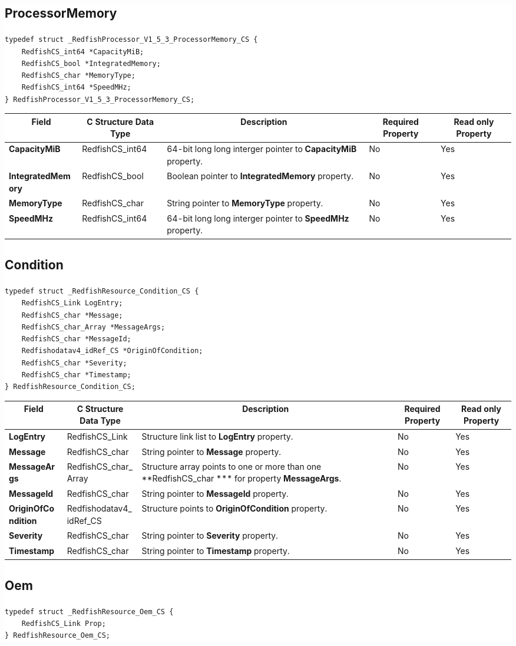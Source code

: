 
## ProcessorMemory
    typedef struct _RedfishProcessor_V1_5_3_ProcessorMemory_CS {
        RedfishCS_int64 *CapacityMiB;
        RedfishCS_bool *IntegratedMemory;
        RedfishCS_char *MemoryType;
        RedfishCS_int64 *SpeedMHz;
    } RedfishProcessor_V1_5_3_ProcessorMemory_CS;

|Field |C Structure Data Type|Description |Required Property|Read only Property
| ---  | --- | --- | --- | ---
|**CapacityMiB**|RedfishCS_int64| 64-bit long long interger pointer to **CapacityMiB** property.| No| Yes
|**IntegratedMemory**|RedfishCS_bool| Boolean pointer to **IntegratedMemory** property.| No| Yes
|**MemoryType**|RedfishCS_char| String pointer to **MemoryType** property.| No| Yes
|**SpeedMHz**|RedfishCS_int64| 64-bit long long interger pointer to **SpeedMHz** property.| No| Yes


## Condition
    typedef struct _RedfishResource_Condition_CS {
        RedfishCS_Link LogEntry;
        RedfishCS_char *Message;
        RedfishCS_char_Array *MessageArgs;
        RedfishCS_char *MessageId;
        Redfishodatav4_idRef_CS *OriginOfCondition;
        RedfishCS_char *Severity;
        RedfishCS_char *Timestamp;
    } RedfishResource_Condition_CS;

|Field |C Structure Data Type|Description |Required Property|Read only Property
| ---  | --- | --- | --- | ---
|**LogEntry**|RedfishCS_Link| Structure link list to **LogEntry** property.| No| Yes
|**Message**|RedfishCS_char| String pointer to **Message** property.| No| Yes
|**MessageArgs**|RedfishCS_char_Array| Structure array points to one or more than one **RedfishCS_char *** for property **MessageArgs**.| No| Yes
|**MessageId**|RedfishCS_char| String pointer to **MessageId** property.| No| Yes
|**OriginOfCondition**|Redfishodatav4_idRef_CS| Structure points to **OriginOfCondition** property.| No| Yes
|**Severity**|RedfishCS_char| String pointer to **Severity** property.| No| Yes
|**Timestamp**|RedfishCS_char| String pointer to **Timestamp** property.| No| Yes


## Oem
    typedef struct _RedfishResource_Oem_CS {
        RedfishCS_Link Prop;
    } RedfishResource_Oem_CS;
